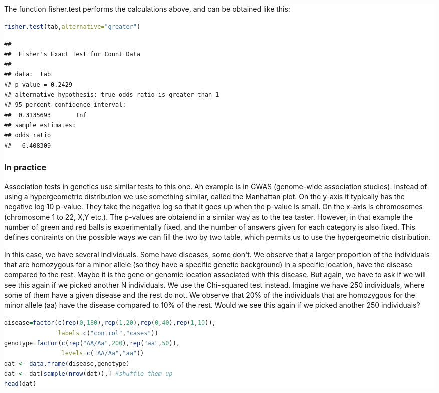 The function fisher.test performs the calculations above, and can be obtained like this:

``` r
fisher.test(tab,alternative="greater")
```

    ## 
    ##  Fisher's Exact Test for Count Data
    ## 
    ## data:  tab
    ## p-value = 0.2429
    ## alternative hypothesis: true odds ratio is greater than 1
    ## 95 percent confidence interval:
    ##  0.3135693       Inf
    ## sample estimates:
    ## odds ratio 
    ##   6.408309

### In practice

Association tests in genetics use similar tests to this one. An example is in GWAS (genome-wide association studies). Instead of using a hypergeometric distribution we use something similar, called the Manhattan plot. On the y-axis it typically has the negative log 10 p-value. They take the negative log so that it goes up when the p-value is small. On the x-axis is chromosomes (chromosome 1 to 22, X,Y etc.). The p-values are obtaiend in a similar way as to the tea taster. However, in that example the number of green and red balls is experimentally fixed, and the number of answers given for each category is also fixed. This defines contraints on the possible ways we can fill the two by two table, which permits us to use the hypergeometric distribution.

In this case, we have several individuals. Some have diseases, some don't. We observe that a larger proportion of the individuals that are homozygous for a minor allele (so they have a specific genetic background) in a specific location, have the disease compared to the rest. Maybe it is the gene or genomic location associated with this disease.
But again, we have to ask if we will see this again if we picked another N individuals. We use the Chi-squared test instead. Imagine we have 250 individuals, where some of them have a given disease and the rest do not. We observe that 20% of the individuals that are homozygous for the minor allele (aa) have the disease compared to 10% of the rest. Would we see this again if we picked another 250 individuals?

``` r
disease=factor(c(rep(0,180),rep(1,20),rep(0,40),rep(1,10)),
               labels=c("control","cases"))
genotype=factor(c(rep("AA/Aa",200),rep("aa",50)),
                levels=c("AA/Aa","aa"))
dat <- data.frame(disease,genotype)
dat <- dat[sample(nrow(dat)),] #shuffle them up
head(dat)
```
